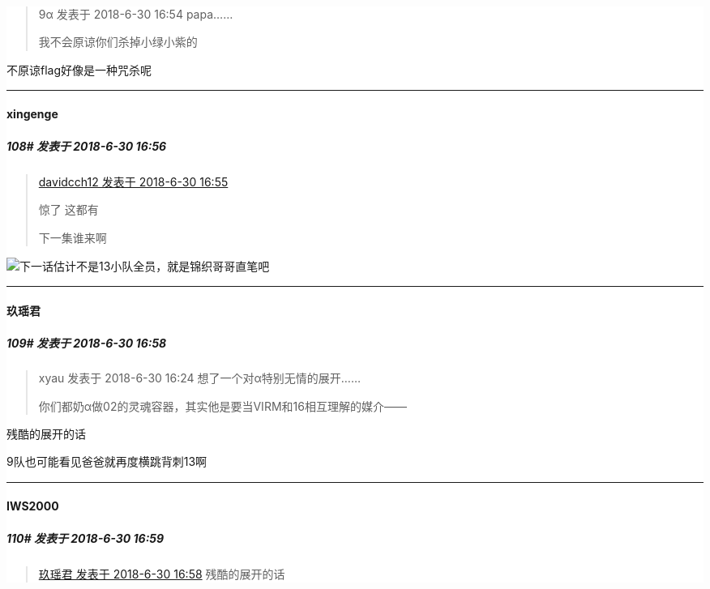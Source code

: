 

<blockquote>9α 发表于 2018-6-30 16:54
papa……

我不会原谅你们杀掉小绿小紫的</blockquote>
不原谅flag好像是一种咒杀呢







*****

####  xingenge  
##### 108#       发表于 2018-6-30 16:56



<blockquote><a href="httphttps://bbs.saraba1st.com/2b/forum.php?mod=redirect&amp;goto=findpost&amp;pid=40168347&amp;ptid=1719892" target="_blank">davidcch12 发表于 2018-6-30 16:55</a>

惊了 这都有

下一集谁来啊</blockquote>
<img src="https://static.saraba1st.com/image/smiley/face2017/067.png" referrerpolicy="no-referrer">下一话估计不是13小队全员，就是锦织哥哥直笔吧







*****

####  玖瑶君  
##### 109#       发表于 2018-6-30 16:58



<blockquote>xyau 发表于 2018-6-30 16:24
想了一个对α特别无情的展开……


你们都奶α做02的灵魂容器，其实他是要当VIRM和16相互理解的媒介——
</blockquote>
残酷的展开的话

9队也可能看见爸爸就再度横跳背刺13啊







*****

####  IWS2000  
##### 110#       发表于 2018-6-30 16:59



<blockquote><a href="httphttps://bbs.saraba1st.com/2b/forum.php?mod=redirect&amp;goto=findpost&amp;pid=40168377&amp;ptid=1719892" target="_blank">玖瑶君 发表于 2018-6-30 16:58</a>
残酷的展开的话

